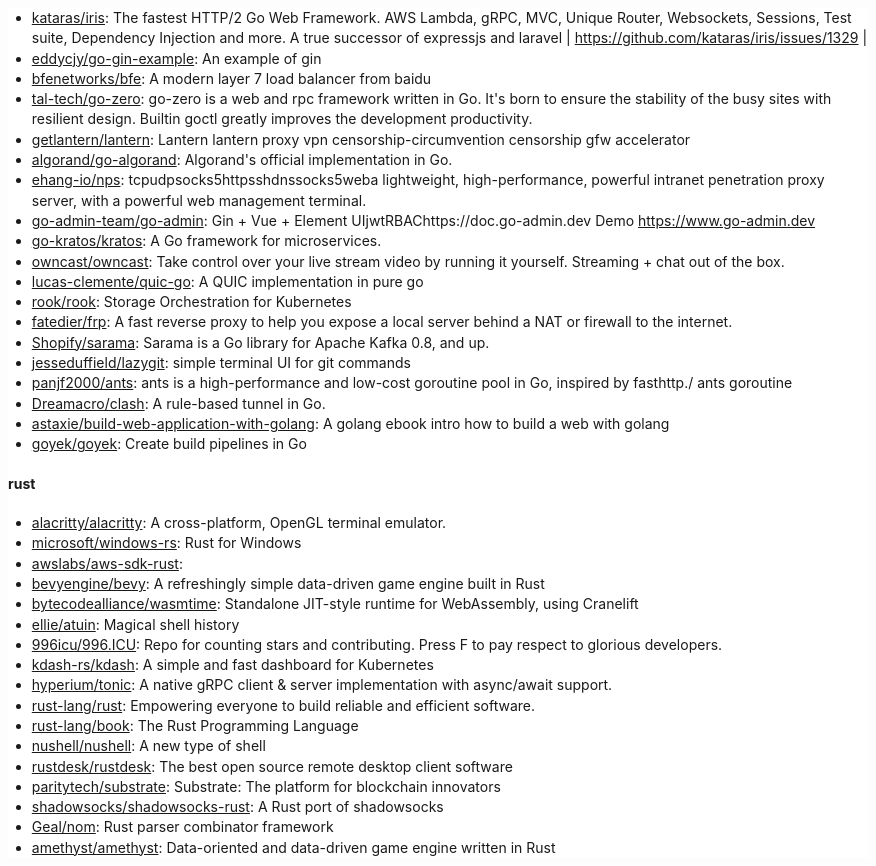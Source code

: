 * [kataras/iris](https://github.com/kataras/iris): The fastest HTTP/2 Go Web Framework. AWS Lambda, gRPC, MVC, Unique Router, Websockets, Sessions, Test suite, Dependency Injection and more. A true successor of expressjs and laravel |  https://github.com/kataras/iris/issues/1329 |
* [eddycjy/go-gin-example](https://github.com/eddycjy/go-gin-example): An example of gin
* [bfenetworks/bfe](https://github.com/bfenetworks/bfe): A modern layer 7 load balancer from baidu
* [tal-tech/go-zero](https://github.com/tal-tech/go-zero): go-zero is a web and rpc framework written in Go. It's born to ensure the stability of the busy sites with resilient design. Builtin goctl greatly improves the development productivity.
* [getlantern/lantern](https://github.com/getlantern/lantern): Lantern         lantern proxy vpn censorship-circumvention censorship gfw accelerator
* [algorand/go-algorand](https://github.com/algorand/go-algorand): Algorand's official implementation in Go.
* [ehang-io/nps](https://github.com/ehang-io/nps): tcpudpsocks5httpsshdnssocks5weba lightweight, high-performance, powerful intranet penetration proxy server, with a powerful web management terminal.
* [go-admin-team/go-admin](https://github.com/go-admin-team/go-admin): Gin + Vue + Element UIjwtRBAChttps://doc.go-admin.dev Demo https://www.go-admin.dev
* [go-kratos/kratos](https://github.com/go-kratos/kratos): A Go framework for microservices.
* [owncast/owncast](https://github.com/owncast/owncast): Take control over your live stream video by running it yourself. Streaming + chat out of the box.
* [lucas-clemente/quic-go](https://github.com/lucas-clemente/quic-go): A QUIC implementation in pure go
* [rook/rook](https://github.com/rook/rook): Storage Orchestration for Kubernetes
* [fatedier/frp](https://github.com/fatedier/frp): A fast reverse proxy to help you expose a local server behind a NAT or firewall to the internet.
* [Shopify/sarama](https://github.com/Shopify/sarama): Sarama is a Go library for Apache Kafka 0.8, and up.
* [jesseduffield/lazygit](https://github.com/jesseduffield/lazygit): simple terminal UI for git commands
* [panjf2000/ants](https://github.com/panjf2000/ants):  ants is a high-performance and low-cost goroutine pool in Go, inspired by fasthttp./ ants  goroutine 
* [Dreamacro/clash](https://github.com/Dreamacro/clash): A rule-based tunnel in Go.
* [astaxie/build-web-application-with-golang](https://github.com/astaxie/build-web-application-with-golang): A golang ebook intro how to build a web with golang
* [goyek/goyek](https://github.com/goyek/goyek): Create build pipelines in Go

#### rust
* [alacritty/alacritty](https://github.com/alacritty/alacritty): A cross-platform, OpenGL terminal emulator.
* [microsoft/windows-rs](https://github.com/microsoft/windows-rs): Rust for Windows
* [awslabs/aws-sdk-rust](https://github.com/awslabs/aws-sdk-rust): 
* [bevyengine/bevy](https://github.com/bevyengine/bevy): A refreshingly simple data-driven game engine built in Rust
* [bytecodealliance/wasmtime](https://github.com/bytecodealliance/wasmtime): Standalone JIT-style runtime for WebAssembly, using Cranelift
* [ellie/atuin](https://github.com/ellie/atuin):  Magical shell history
* [996icu/996.ICU](https://github.com/996icu/996.ICU): Repo for counting stars and contributing. Press F to pay respect to glorious developers.
* [kdash-rs/kdash](https://github.com/kdash-rs/kdash): A simple and fast dashboard for Kubernetes
* [hyperium/tonic](https://github.com/hyperium/tonic): A native gRPC client & server implementation with async/await support.
* [rust-lang/rust](https://github.com/rust-lang/rust): Empowering everyone to build reliable and efficient software.
* [rust-lang/book](https://github.com/rust-lang/book): The Rust Programming Language
* [nushell/nushell](https://github.com/nushell/nushell): A new type of shell
* [rustdesk/rustdesk](https://github.com/rustdesk/rustdesk): The best open source remote desktop client software
* [paritytech/substrate](https://github.com/paritytech/substrate): Substrate: The platform for blockchain innovators
* [shadowsocks/shadowsocks-rust](https://github.com/shadowsocks/shadowsocks-rust): A Rust port of shadowsocks
* [Geal/nom](https://github.com/Geal/nom): Rust parser combinator framework
* [amethyst/amethyst](https://github.com/amethyst/amethyst): Data-oriented and data-driven game engine written in Rust